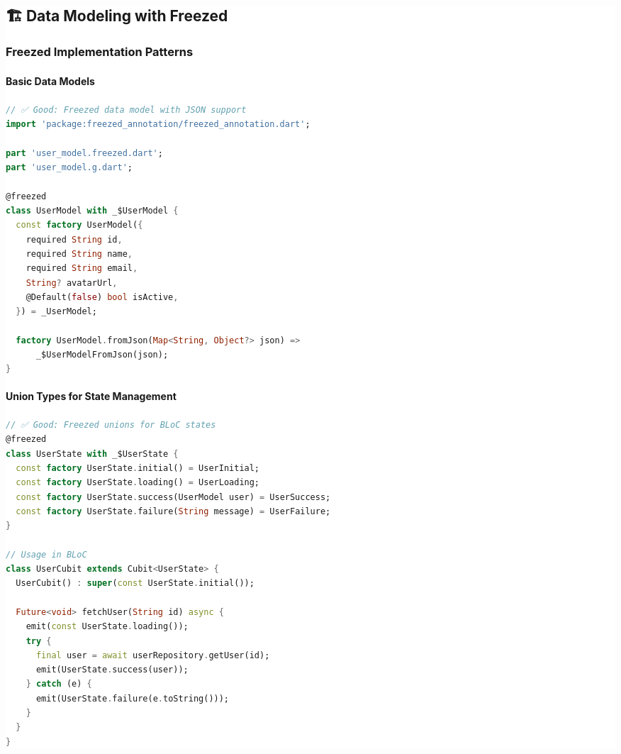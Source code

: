 ## 🏗️ Data Modeling with Freezed

### Freezed Implementation Patterns

#### Basic Data Models

```dart
// ✅ Good: Freezed data model with JSON support
import 'package:freezed_annotation/freezed_annotation.dart';

part 'user_model.freezed.dart';
part 'user_model.g.dart';

@freezed
class UserModel with _$UserModel {
  const factory UserModel({
    required String id,
    required String name,
    required String email,
    String? avatarUrl,
    @Default(false) bool isActive,
  }) = _UserModel;

  factory UserModel.fromJson(Map<String, Object?> json) =>
      _$UserModelFromJson(json);
}
```

#### Union Types for State Management

```dart
// ✅ Good: Freezed unions for BLoC states
@freezed
class UserState with _$UserState {
  const factory UserState.initial() = UserInitial;
  const factory UserState.loading() = UserLoading;
  const factory UserState.success(UserModel user) = UserSuccess;
  const factory UserState.failure(String message) = UserFailure;
}

// Usage in BLoC
class UserCubit extends Cubit<UserState> {
  UserCubit() : super(const UserState.initial());

  Future<void> fetchUser(String id) async {
    emit(const UserState.loading());
    try {
      final user = await userRepository.getUser(id);
      emit(UserState.success(user));
    } catch (e) {
      emit(UserState.failure(e.toString()));
    }
  }
}
```
